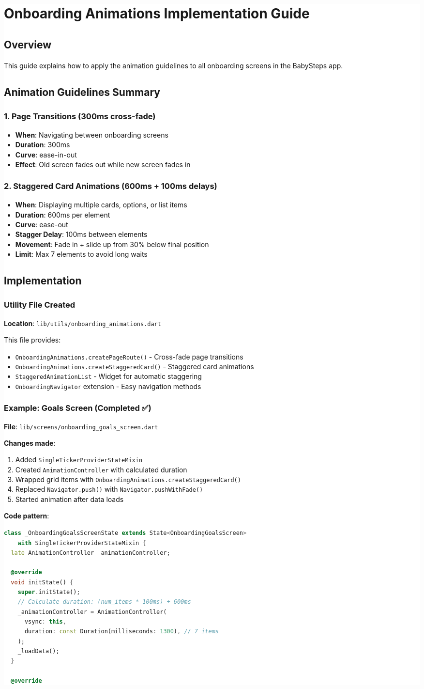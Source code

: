 # Onboarding Animations Implementation Guide

## Overview
This guide explains how to apply the animation guidelines to all onboarding screens in the BabySteps app.

## Animation Guidelines Summary

### 1. Page Transitions (300ms cross-fade)
- **When**: Navigating between onboarding screens
- **Duration**: 300ms
- **Curve**: ease-in-out
- **Effect**: Old screen fades out while new screen fades in

### 2. Staggered Card Animations (600ms + 100ms delays)
- **When**: Displaying multiple cards, options, or list items
- **Duration**: 600ms per element
- **Curve**: ease-out
- **Stagger Delay**: 100ms between elements
- **Movement**: Fade in + slide up from 30% below final position
- **Limit**: Max 7 elements to avoid long waits

## Implementation

### Utility File Created
**Location**: `lib/utils/onboarding_animations.dart`

This file provides:
- `OnboardingAnimations.createPageRoute()` - Cross-fade page transitions
- `OnboardingAnimations.createStaggeredCard()` - Staggered card animations
- `StaggeredAnimationList` - Widget for automatic staggering
- `OnboardingNavigator` extension - Easy navigation methods

### Example: Goals Screen (Completed ✅)
**File**: `lib/screens/onboarding_goals_screen.dart`

**Changes made**:
1. Added `SingleTickerProviderStateMixin`
2. Created `AnimationController` with calculated duration
3. Wrapped grid items with `OnboardingAnimations.createStaggeredCard()`
4. Replaced `Navigator.push()` with `Navigator.pushWithFade()`
5. Started animation after data loads

**Code pattern**:
```dart
class _OnboardingGoalsScreenState extends State<OnboardingGoalsScreen>
    with SingleTickerProviderStateMixin {
  late AnimationController _animationController;

  @override
  void initState() {
    super.initState();
    // Calculate duration: (num_items * 100ms) + 600ms
    _animationController = AnimationController(
      vsync: this,
      duration: const Duration(milliseconds: 1300), // 7 items
    );
    _loadData();
  }

  @override
```